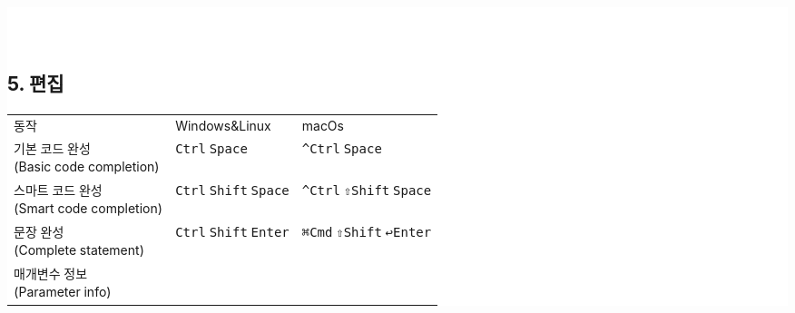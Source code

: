 <br/>
<br/>

## 5. 편집

<div class="tb-plain">
    <table>
        <tbody>
            <tr>
                <td>동작</td>
                <td>Windows&Linux</td>
                <td>macOs</td>
            </tr>
            <tr>
                <td>
                    기본 코드 완성<br/>
                    (Basic code completion)
                </td>
                <td>
                    <kbd class="keystroke">Ctrl</kbd>
                    <kbd class="keystroke">Space</kbd>
                </td>
                <td>
                    <kbd class="keystroke"><span class="keystroke-icon">^</span>Ctrl</kbd>
                    <kbd class="keystroke">Space</kbd>
                </td>
            </tr>
            <tr>
                <td>
                    스마트 코드 완성<br/>
                    (Smart code completion)
                </td>
                <td>
                    <kbd class="keystroke">Ctrl</kbd>
                    <kbd class="keystroke">Shift</kbd>
                    <kbd class="keystroke">Space</kbd>
                </td>
                <td>
                    <kbd class="keystroke"><span class="keystroke-icon">^</span>Ctrl</kbd>
                    <kbd class="keystroke"><span class="keystroke-icon">⇧</span>Shift</kbd>
                    <kbd class="keystroke">Space</kbd>
                </td>
            </tr>
            <tr>
                <td>
                    문장 완성<br/>
                    (Complete statement)
                </td>
                <td>
                    <kbd class="keystroke">Ctrl</kbd>
                    <kbd class="keystroke">Shift</kbd>
                    <kbd class="keystroke">Enter</kbd>
                </td>
                <td>
                    <kbd class="keystroke"><span class="keystroke-icon">⌘</span>Cmd</kbd>
                    <kbd class="keystroke"><span class="keystroke-icon">⇧</span>Shift</kbd>
                    <kbd class="keystroke"><span class="keystroke-icon">↩</span>Enter</kbd>
                </td>
            </tr>
            <tr>
                <td>
                    매개변수 정보<br/>
                    (Parameter info)